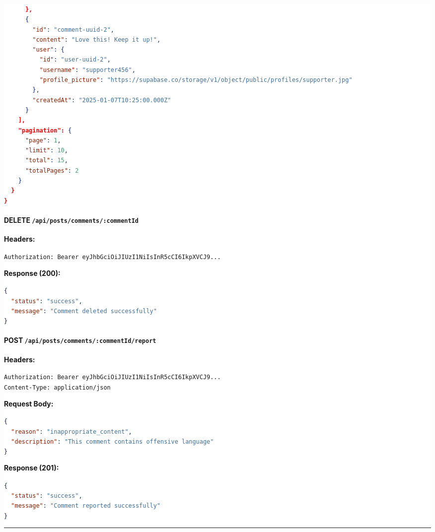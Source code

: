 ```json
      },
      {
        "id": "comment-uuid-2",
        "content": "Love this! Keep it up!",
        "user": {
          "id": "user-uuid-2",
          "username": "supporter456",
          "profile_picture": "https://supabase.co/storage/v1/object/public/profiles/supporter.jpg"
        },
        "createdAt": "2025-01-07T10:25:00.000Z"
      }
    ],
    "pagination": {
      "page": 1,
      "limit": 10,
      "total": 15,
      "totalPages": 2
    }
  }
}
```

#### DELETE `/api/posts/comments/:commentId`
**Headers:**
```
Authorization: Bearer eyJhbGciOiJIUzI1NiIsInR5cCI6IkpXVCJ9...
```

**Response (200):**
```json
{
  "status": "success",
  "message": "Comment deleted successfully"
}
```

#### POST `/api/posts/comments/:commentId/report`
**Headers:**
```
Authorization: Bearer eyJhbGciOiJIUzI1NiIsInR5cCI6IkpXVCJ9...
Content-Type: application/json
```

**Request Body:**
```json
{
  "reason": "inappropriate_content",
  "description": "This comment contains offensive language"
}
```

**Response (201):**
```json
{
  "status": "success",
  "message": "Comment reported successfully"
}
```

---